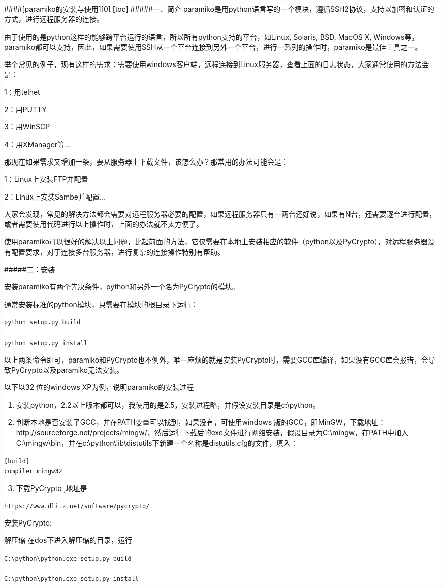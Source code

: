 ####[paramiko的安装与使用][0]
[toc]
#####一、简介
paramiko是用python语言写的一个模块，遵循SSH2协议，支持以加密和认证的方式，进行远程服务器的连接。

由于使用的是python这样的能够跨平台运行的语言，所以所有python支持的平台，如Linux, Solaris, BSD, MacOS X, Windows等，paramiko都可以支持，因此，如果需要使用SSH从一个平台连接到另外一个平台，进行一系列的操作时，paramiko是最佳工具之一。

举个常见的例子，现有这样的需求：需要使用windows客户端，远程连接到Linux服务器，查看上面的日志状态，大家通常使用的方法会是：

1：用telnet

2：用PUTTY

3：用WinSCP

4：用XManager等…

那现在如果需求又增加一条，要从服务器上下载文件，该怎么办？那常用的办法可能会是：

1：Linux上安装FTP并配置

2：Linux上安装Sambe并配置…

大家会发现，常见的解决方法都会需要对远程服务器必要的配置，如果远程服务器只有一两台还好说，如果有N台，还需要逐台进行配置，或者需要使用代码进行以上操作时，上面的办法就不太方便了。

使用paramiko可以很好的解决以上问题，比起前面的方法，它仅需要在本地上安装相应的软件（python以及PyCrypto），对远程服务器没有配置要求，对于连接多台服务器，进行复杂的连接操作特别有帮助。

#####二：安装

安装paramiko有两个先决条件，python和另外一个名为PyCrypto的模块。

通常安装标准的python模块，只需要在模块的根目录下运行：
```shell
python setup.py build

python setup.py install
```
以上两条命令即可，paramiko和PyCrypto也不例外，唯一麻烦的就是安装PyCrypto时，需要GCC库编译，如果没有GCC库会报错，会导致PyCrypto以及paramiko无法安装。

以下以32 位的windows XP为例，说明paramiko的安装过程

 

1. 安装python，2.2以上版本都可以，我使用的是2.5，安装过程略，并假设安装目录是c:\python。

2. 判断本地是否安装了GCC，并在PATH变量可以找到，如果没有，可使用windows 版的GCC，即MinGW，下载地址：http://sourceforge.net/projects/mingw/，然后运行下载后的exe文件进行网络安装，假设目录为C:\mingw，在PATH中加入 C:\mingw\bin，并在c:\python\lib\distutils下新建一个名称是distutils.cfg的文件，填入：
```python
[build] 
compiler=mingw32
 ```

3. 下载PyCrypto ,地址是
```shell
https://www.dlitz.net/software/pycrypto/
```
安装PyCrypto:

解压缩
在dos下进入解压缩的目录，运行
```shell
C:\python\python.exe setup.py build

C:\python\python.exe setup.py install
 ```
